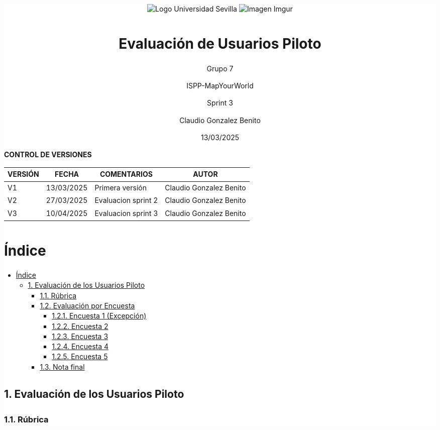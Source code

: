 <p align="center">
  <img src="https://www.ucm.es/al-acmes/file/logo-universidad-sevilla/?ver" alt="Logo Universidad Sevilla" width="200" height="200">
  <img src="https://i.imgur.com/vlzkG4H.png" alt="Imagen Imgur" width="auto" height="200">
</p>

<h1 align="center">Evaluación de Usuarios Piloto</h1>

<p align="center">
    Grupo 7
</p>
<p align="center">
    ISPP-MapYourWorld
</p>
<p align="center">
    Sprint 3
</p>
<p align="center">
    Claudio Gonzalez Benito
</p>
<p align="center">
    13/03/2025
</p>

**CONTROL DE VERSIONES**

| VERSIÓN | FECHA     | COMENTARIOS              | AUTOR              |
|---------|-----------|--------------------------|--------------------|
| V1      | 13/03/2025| Primera versión          | Claudio Gonzalez Benito |
| V2      | 27/03/2025| Evaluacion sprint 2          | Claudio Gonzalez Benito |
| V3      | 10/04/2025| Evaluacion sprint 3          | Claudio Gonzalez Benito |


# Índice

- [Índice](#índice)
  - [1. Evaluación de los Usuarios Piloto](#1-evaluación-de-los-usuarios-piloto)
    - [1.1. Rúbrica](#11-rúbrica)
    - [1.2. Evaluación por Encuesta](#12-evaluación-por-encuesta)
      - [1.2.1. Encuesta 1 (Excepción)](#121-encuesta-1-excepción)
      - [1.2.2. Encuesta 2](#122-encuesta-2)
      - [1.2.3. Encuesta 3](#123-encuesta-3)
      - [1.2.4. Encuesta 4](#124-encuesta-4)
      - [1.2.5. Encuesta 5](#125-encuesta-5)
    - [1.3. Nota final](#13-nota-final)

## 1. Evaluación de los Usuarios Piloto

### 1.1. Rúbrica
